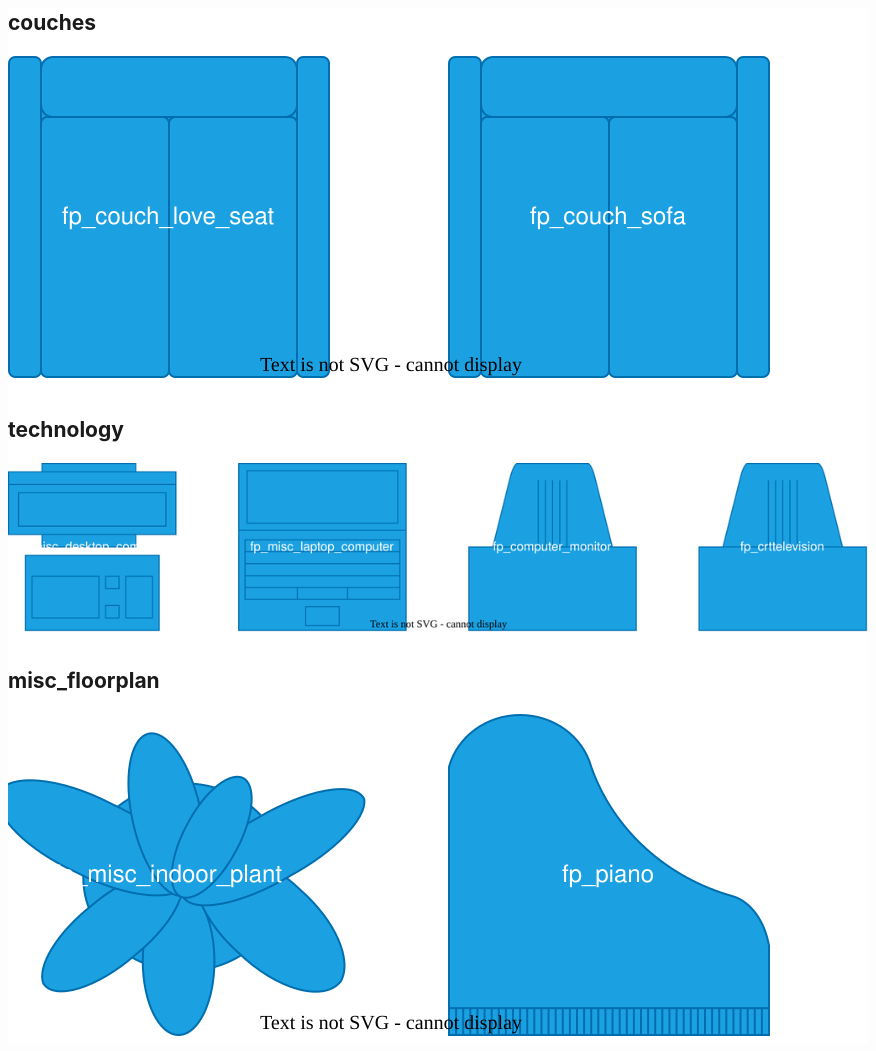 ## couches

![](./extensions/couches.svg)

## technology

![](./extensions/technology.svg)

## misc_floorplan

![](./extensions/misc_floorplan.svg)

